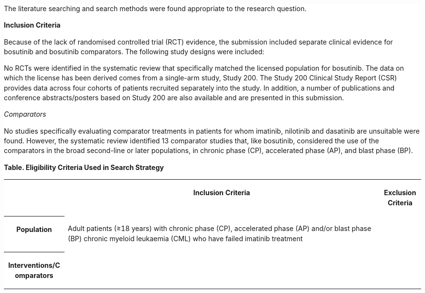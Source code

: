 The literature searching and search methods were found appropriate to the research question.

**Inclusion Criteria**

Because of the lack of randomised controlled trial (RCT) evidence, the submission included separate clinical evidence for bosutinib and bosutinib comparators. The following study designs were included:

No RCTs were identified in the systematic review that specifically matched the licensed population for bosutinib. The data on which the license has been derived comes from a single-arm study, Study 200. The Study 200 Clinical Study Report (CSR) provides data across four cohorts of patients recruited separately into the study. In addition, a number of publications and conference abstracts/posters based on Study 200 are also available and are presented in this submission.

_Comparators_

No studies specifically evaluating comparator treatments in patients for whom imatinib, nilotinib and dasatinib are unsuitable were found. However, the systematic review identified 13 comparator studies that, like bosutinib, considered the use of the comparators in the broad second-line or later populations, in chronic phase (CP), accelerated phase (AP), and blast phase (BP).

**Table. Eligibility Criteria Used in Search Strategy**  
  
<table>  
<tr>  
<th>

 
</th>  
<th>

Inclusion Criteria
</th>  
<th>

Exclusion Criteria
</th> </tr>  
<tr>  
<th>

Population
</th>  
<td>

Adult patients (≥18 years) with chronic phase (CP), accelerated phase (AP) and/or blast phase (BP) chronic myeloid leukaemia (CML) who have failed imatinib treatment
</td>  
<td>

 
</td> </tr>  
<tr>  
<th>

Interventions/Comparators
</th>  
<td>

